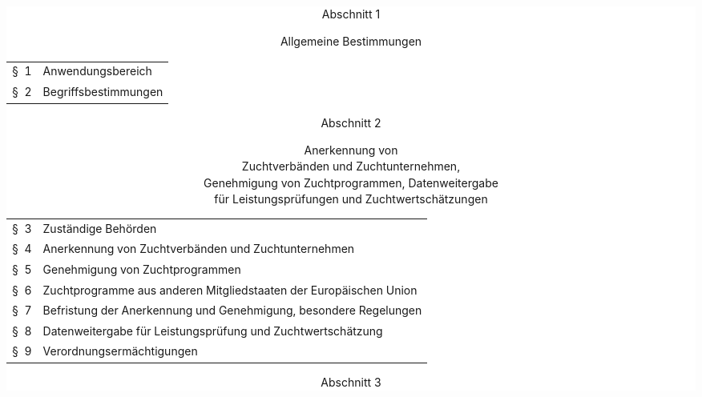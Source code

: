 <div>

<div class="jnhtml">

<div>

<div>

<div class="S0" style="text-align:center;">

Abschnitt 1

</div>

<div class="S0" style="text-align:center;">

Allgemeine Bestimmungen

</div>

|      |                      |
| :--- | -------------------- |
| §  1 | Anwendungsbereich    |
| §  2 | Begriffsbestimmungen |

<div class="S0" style="text-align:center;">

Abschnitt 2

</div>

<div class="S0" style="text-align:center;">

Anerkennung von  
Zuchtverbänden und Zuchtunternehmen,  
Genehmigung von Zuchtprogrammen, Datenweitergabe  
für Leistungsprüfungen und Zuchtwertschätzungen

</div>

|      |                                                                   |
| :--- | ----------------------------------------------------------------- |
| §  3 | Zuständige Behörden                                               |
| §  4 | Anerkennung von Zuchtverbänden und Zuchtunternehmen               |
| §  5 | Genehmigung von Zuchtprogrammen                                   |
| §  6 | Zuchtprogramme aus anderen Mitgliedstaaten der Europäischen Union |
| §  7 | Befristung der Anerkennung und Genehmigung, besondere Regelungen  |
| §  8 | Datenweitergabe für Leistungsprüfung und Zuchtwertschätzung       |
| §  9 | Verordnungsermächtigungen                                         |

<div class="S0" style="text-align:center;">

Abschnitt 3
